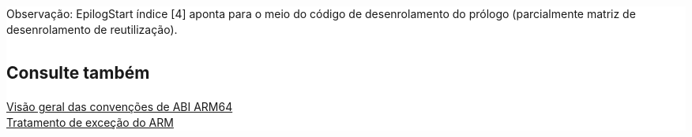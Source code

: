 Observação: EpilogStart índice [4] aponta para o meio do código de desenrolamento do prólogo (parcialmente matriz de desenrolamento de reutilização).

## <a name="see-also"></a>Consulte também

[Visão geral das convenções de ABI ARM64](arm64-windows-abi-conventions.md)<br/>
[Tratamento de exceção do ARM](../build/arm-exception-handling.md)
